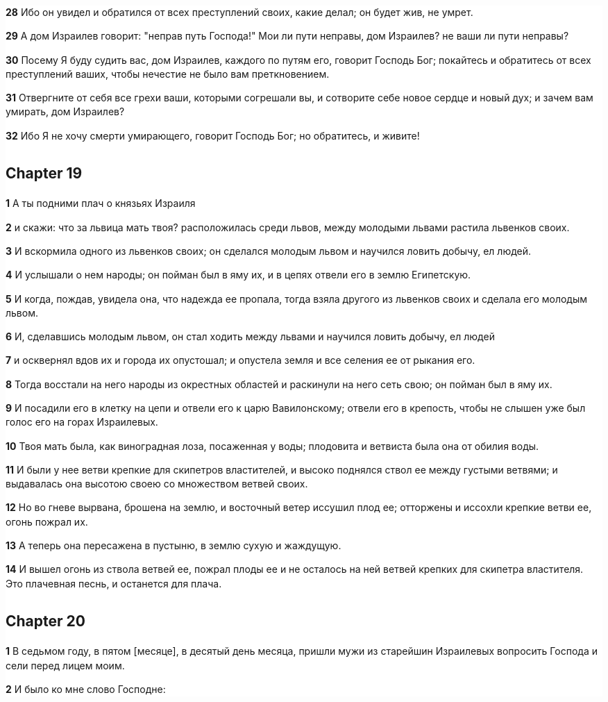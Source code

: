 **28** Ибо он увидел и обратился от всех преступлений своих, какие делал; он будет жив, не умрет.

**29** А дом Израилев говорит: "неправ путь Господа!" Мои ли пути неправы, дом Израилев? не ваши ли пути неправы?

**30** Посему Я буду судить вас, дом Израилев, каждого по путям его, говорит Господь Бог; покайтесь и обратитесь от всех преступлений ваших, чтобы нечестие не было вам преткновением.

**31** Отвергните от себя все грехи ваши, которыми согрешали вы, и сотворите себе новое сердце и новый дух; и зачем вам умирать, дом Израилев?

**32** Ибо Я не хочу смерти умирающего, говорит Господь Бог; но обратитесь, и живите!

## Chapter 19

**1** А ты подними плач о князьях Израиля

**2** и скажи: что за львица мать твоя? расположилась среди львов, между молодыми львами растила львенков своих.

**3** И вскормила одного из львенков своих; он сделался молодым львом и научился ловить добычу, ел людей.

**4** И услышали о нем народы; он пойман был в яму их, и в цепях отвели его в землю Египетскую.

**5** И когда, пождав, увидела она, что надежда ее пропала, тогда взяла другого из львенков своих и сделала его молодым львом.

**6** И, сделавшись молодым львом, он стал ходить между львами и научился ловить добычу, ел людей

**7** и осквернял вдов их и города их опустошал; и опустела земля и все селения ее от рыкания его.

**8** Тогда восстали на него народы из окрестных областей и раскинули на него сеть свою; он пойман был в яму их.

**9** И посадили его в клетку на цепи и отвели его к царю Вавилонскому; отвели его в крепость, чтобы не слышен уже был голос его на горах Израилевых.

**10** Твоя мать была, как виноградная лоза, посаженная у воды; плодовита и ветвиста была она от обилия воды.

**11** И были у нее ветви крепкие для скипетров властителей, и высоко поднялся ствол ее между густыми ветвями; и выдавалась она высотою своею со множеством ветвей своих.

**12** Но во гневе вырвана, брошена на землю, и восточный ветер иссушил плод ее; отторжены и иссохли крепкие ветви ее, огонь пожрал их.

**13** А теперь она пересажена в пустыню, в землю сухую и жаждущую.

**14** И вышел огонь из ствола ветвей ее, пожрал плоды ее и не осталось на ней ветвей крепких для скипетра властителя. Это плачевная песнь, и останется для плача.

## Chapter 20

**1** В седьмом году, в пятом [месяце], в десятый день месяца, пришли мужи из старейшин Израилевых вопросить Господа и сели перед лицем моим.

**2** И было ко мне слово Господне:
